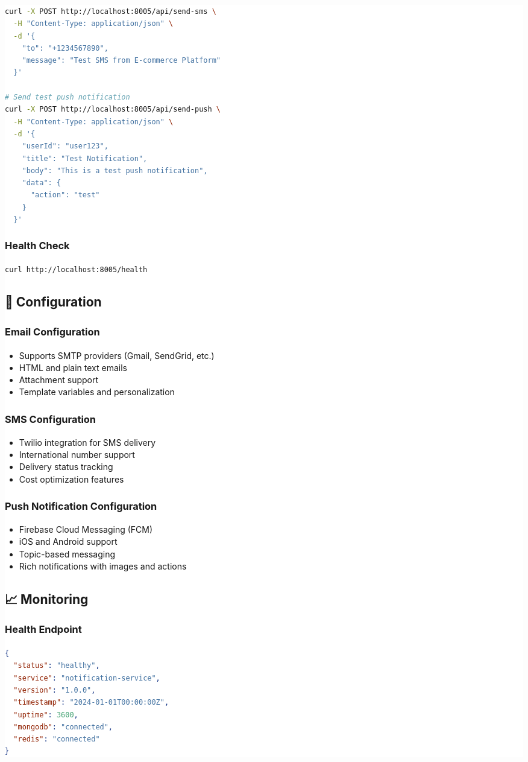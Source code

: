 ```bash
curl -X POST http://localhost:8005/api/send-sms \
  -H "Content-Type: application/json" \
  -d '{
    "to": "+1234567890",
    "message": "Test SMS from E-commerce Platform"
  }'

# Send test push notification
curl -X POST http://localhost:8005/api/send-push \
  -H "Content-Type: application/json" \
  -d '{
    "userId": "user123",
    "title": "Test Notification",
    "body": "This is a test push notification",
    "data": {
      "action": "test"
    }
  }'
```

### Health Check
```bash
curl http://localhost:8005/health
```

## 🔧 Configuration

### Email Configuration
- Supports SMTP providers (Gmail, SendGrid, etc.)
- HTML and plain text emails
- Attachment support
- Template variables and personalization

### SMS Configuration
- Twilio integration for SMS delivery
- International number support
- Delivery status tracking
- Cost optimization features

### Push Notification Configuration
- Firebase Cloud Messaging (FCM)
- iOS and Android support
- Topic-based messaging
- Rich notifications with images and actions

## 📈 Monitoring

### Health Endpoint
```json
{
  "status": "healthy",
  "service": "notification-service",
  "version": "1.0.0",
  "timestamp": "2024-01-01T00:00:00Z",
  "uptime": 3600,
  "mongodb": "connected",
  "redis": "connected"
}
```
